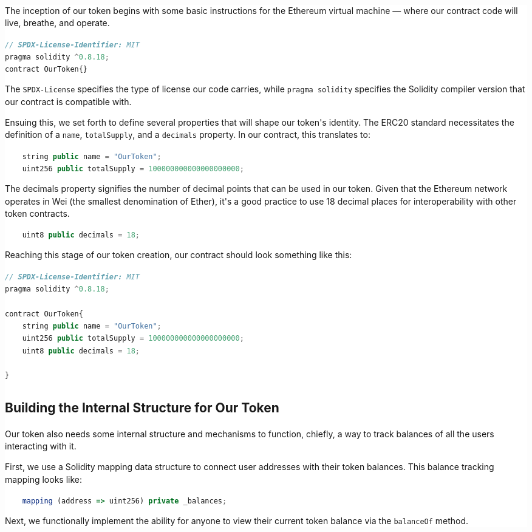 The inception of our token begins with some basic instructions for the Ethereum virtual machine — where our contract code will live, breathe, and operate.

```javascript
// SPDX-License-Identifier: MIT
pragma solidity ^0.8.18;
contract OurToken{}
```

The `SPDX-License` specifies the type of license our code carries, while `pragma solidity` specifies the Solidity compiler version that our contract is compatible with.

Ensuing this, we set forth to define several properties that will shape our token's identity. The ERC20 standard necessitates the definition of a `name`, `totalSupply`, and a `decimals` property. In our contract, this translates to:

```javascript
    string public name = "OurToken";
    uint256 public totalSupply = 100000000000000000000;
```

The decimals property signifies the number of decimal points that can be used in our token. Given that the Ethereum network operates in Wei (the smallest denomination of Ether), it's a good practice to use 18 decimal places for interoperability with other token contracts.

```javascript
    uint8 public decimals = 18;
```

Reaching this stage of our token creation, our contract should look something like this:

```javascript
// SPDX-License-Identifier: MIT
pragma solidity ^0.8.18;

contract OurToken{
    string public name = "OurToken";
    uint256 public totalSupply = 100000000000000000000;
    uint8 public decimals = 18;

}
```

## Building the Internal Structure for Our Token

Our token also needs some internal structure and mechanisms to function, chiefly, a way to track balances of all the users interacting with it.

First, we use a Solidity mapping data structure to connect user addresses with their token balances. This balance tracking mapping looks like:

```javascript
    mapping (address => uint256) private _balances;
```

Next, we functionally implement the ability for anyone to view their current token balance via the `balanceOf` method.
